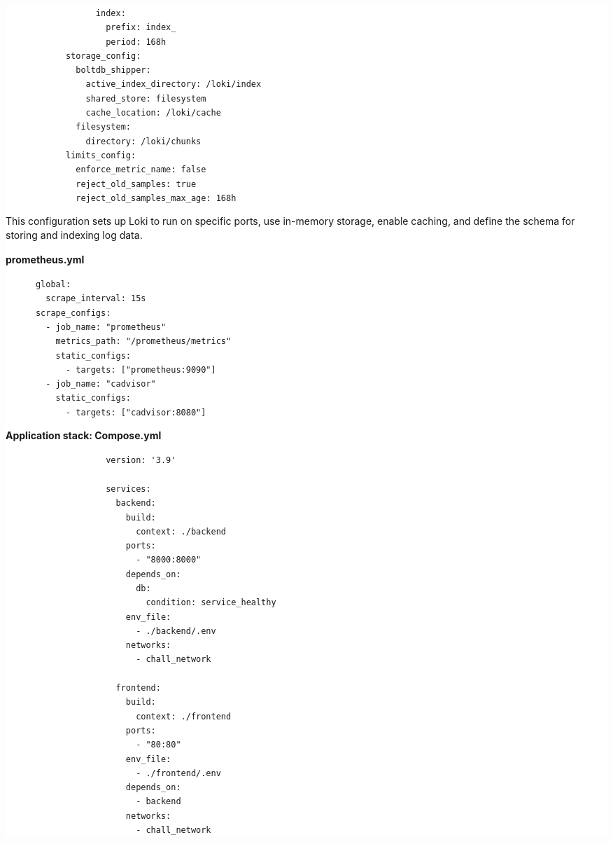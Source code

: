                       index:
                        prefix: index_
                        period: 168h
                storage_config:
                  boltdb_shipper:
                    active_index_directory: /loki/index
                    shared_store: filesystem
                    cache_location: /loki/cache
                  filesystem:
                    directory: /loki/chunks
                limits_config:
                  enforce_metric_name: false
                  reject_old_samples: true
                  reject_old_samples_max_age: 168h


This configuration sets up Loki to run on specific ports, use in-memory storage, enable caching, and define the schema for storing and indexing log data.

**prometheus.yml**

          global:
            scrape_interval: 15s
          scrape_configs:
            - job_name: "prometheus"
              metrics_path: "/prometheus/metrics"
              static_configs:
                - targets: ["prometheus:9090"]
            - job_name: "cadvisor"
              static_configs:
                - targets: ["cadvisor:8080"]


**Application stack: Compose.yml**

                        version: '3.9'
                        
                        services:
                          backend:
                            build:
                              context: ./backend
                            ports:
                              - "8000:8000"
                            depends_on:
                              db:
                                condition: service_healthy
                            env_file:
                              - ./backend/.env
                            networks:
                              - chall_network
                        
                          frontend:
                            build:
                              context: ./frontend
                            ports:
                              - "80:80"
                            env_file:
                              - ./frontend/.env
                            depends_on:
                              - backend
                            networks:
                              - chall_network
                        